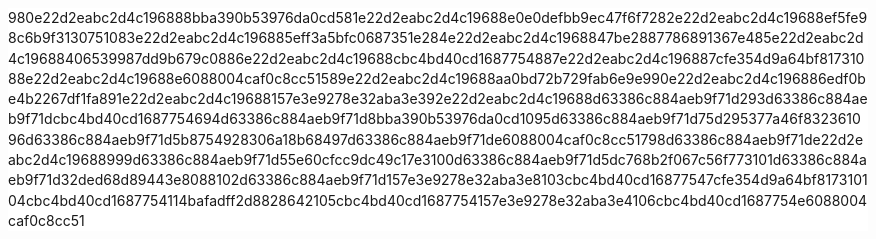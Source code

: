 <td class="ResultsTable__cell">9</td></tr><tr class="ResultsTable__row "><td class="ResultsTable__cell">80</td><td class="ResultsTable__cell">e22d2eabc2d4c19688</td><td class="ResultsTable__cell">8bba390b53976da0cd</td><td class="ResultsTable__cell">5</td></tr><tr class="ResultsTable__row "><td class="ResultsTable__cell">81</td><td class="ResultsTable__cell">e22d2eabc2d4c19688</td><td class="ResultsTable__cell">e0e0defbb9ec47f6f7</td><td class="ResultsTable__cell">2</td></tr><tr class="ResultsTable__row "><td class="ResultsTable__cell">82</td><td class="ResultsTable__cell">e22d2eabc2d4c19688</td><td class="ResultsTable__cell">ef5fe98c6b9f313075</td><td class="ResultsTable__cell">10</td></tr><tr class="ResultsTable__row "><td class="ResultsTable__cell">83</td><td class="ResultsTable__cell">e22d2eabc2d4c19688</td><td class="ResultsTable__cell">5eff3a5bfc0687351e</td><td class="ResultsTable__cell">2</td></tr><tr class="ResultsTable__row "><td class="ResultsTable__cell">84</td><td class="ResultsTable__cell">e22d2eabc2d4c19688</td><td class="ResultsTable__cell">47be2887786891367e</td><td class="ResultsTable__cell">4</td></tr><tr class="ResultsTable__row "><td class="ResultsTable__cell">85</td><td class="ResultsTable__cell">e22d2eabc2d4c19688</td><td class="ResultsTable__cell">406539987dd9b679c0</td><td class="ResultsTable__cell">8</td></tr><tr class="ResultsTable__row "><td class="ResultsTable__cell">86</td><td class="ResultsTable__cell">e22d2eabc2d4c19688</td><td class="ResultsTable__cell">cbc4bd40cd1687754</td><td class="ResultsTable__cell">8</td></tr><tr class="ResultsTable__row "><td class="ResultsTable__cell">87</td><td class="ResultsTable__cell">e22d2eabc2d4c19688</td><td class="ResultsTable__cell">7cfe354d9a64bf8173</td><td class="ResultsTable__cell">10</td></tr><tr class="ResultsTable__row "><td class="ResultsTable__cell">88</td><td class="ResultsTable__cell">e22d2eabc2d4c19688</td><td class="ResultsTable__cell">e6088004caf0c8cc51</td><td class="ResultsTable__cell">5</td></tr><tr class="ResultsTable__row "><td class="ResultsTable__cell">89</td><td class="ResultsTable__cell">e22d2eabc2d4c19688</td><td class="ResultsTable__cell">aa0bd72b729fab6e9e</td><td class="ResultsTable__cell">9</td></tr><tr class="ResultsTable__row "><td class="ResultsTable__cell">90</td><td class="ResultsTable__cell">e22d2eabc2d4c19688</td><td class="ResultsTable__cell">6edf0be4b2267df1fa</td><td class="ResultsTable__cell">8</td></tr><tr class="ResultsTable__row "><td class="ResultsTable__cell">91</td><td class="ResultsTable__cell">e22d2eabc2d4c19688</td><td class="ResultsTable__cell">157e3e9278e32aba3e</td><td class="ResultsTable__cell">3</td></tr><tr class="ResultsTable__row "><td class="ResultsTable__cell">92</td><td class="ResultsTable__cell">e22d2eabc2d4c19688</td><td class="ResultsTable__cell">d63386c884aeb9f71d</td><td class="ResultsTable__cell">2</td></tr><tr class="ResultsTable__row "><td class="ResultsTable__cell">93</td><td class="ResultsTable__cell">d63386c884aeb9f71d</td><td class="ResultsTable__cell">cbc4bd40cd1687754</td><td class="ResultsTable__cell">6</td></tr><tr class="ResultsTable__row "><td class="ResultsTable__cell">94</td><td class="ResultsTable__cell">d63386c884aeb9f71d</td><td class="ResultsTable__cell">8bba390b53976da0cd</td><td class="ResultsTable__cell">10</td></tr><tr class="ResultsTable__row "><td class="ResultsTable__cell">95</td><td class="ResultsTable__cell">d63386c884aeb9f71d</td><td class="ResultsTable__cell">75d295377a46f83236</td><td class="ResultsTable__cell">10</td></tr><tr class="ResultsTable__row "><td class="ResultsTable__cell">96</td><td class="ResultsTable__cell">d63386c884aeb9f71d</td><td class="ResultsTable__cell">5b8754928306a18b68</td><td class="ResultsTable__cell">4</td></tr><tr class="ResultsTable__row "><td class="ResultsTable__cell">97</td><td class="ResultsTable__cell">d63386c884aeb9f71d</td><td class="ResultsTable__cell">e6088004caf0c8cc51</td><td class="ResultsTable__cell">7</td></tr><tr class="ResultsTable__row "><td class="ResultsTable__cell">98</td><td class="ResultsTable__cell">d63386c884aeb9f71d</td><td class="ResultsTable__cell">e22d2eabc2d4c19688</td><td class="ResultsTable__cell">9</td></tr><tr class="ResultsTable__row "><td class="ResultsTable__cell">99</td><td class="ResultsTable__cell">d63386c884aeb9f71d</td><td class="ResultsTable__cell">55e60cfcc9dc49c17e</td><td class="ResultsTable__cell">3</td></tr><tr class="ResultsTable__row "><td class="ResultsTable__cell">100</td><td class="ResultsTable__cell">d63386c884aeb9f71d</td><td class="ResultsTable__cell">5dc768b2f067c56f77</td><td class="ResultsTable__cell">3</td></tr><tr class="ResultsTable__row "><td class="ResultsTable__cell">101</td><td class="ResultsTable__cell">d63386c884aeb9f71d</td><td class="ResultsTable__cell">32ded68d89443e808</td><td class="ResultsTable__cell">8</td></tr><tr class="ResultsTable__row "><td class="ResultsTable__cell">102</td><td class="ResultsTable__cell">d63386c884aeb9f71d</td><td class="ResultsTable__cell">157e3e9278e32aba3e</td><td class="ResultsTable__cell">8</td></tr><tr class="ResultsTable__row "><td class="ResultsTable__cell">103</td><td class="ResultsTable__cell">cbc4bd40cd1687754</td><td class="ResultsTable__cell">7cfe354d9a64bf8173</td><td class="ResultsTable__cell">10</td></tr><tr class="ResultsTable__row "><td class="ResultsTable__cell">104</td><td class="ResultsTable__cell">cbc4bd40cd1687754</td><td class="ResultsTable__cell">114bafadff2d882864</td><td class="ResultsTable__cell">2</td></tr><tr class="ResultsTable__row "><td class="ResultsTable__cell">105</td><td class="ResultsTable__cell">cbc4bd40cd1687754</td><td class="ResultsTable__cell">157e3e9278e32aba3e</td><td class="ResultsTable__cell">4</td></tr><tr class="ResultsTable__row "><td class="ResultsTable__cell">106</td><td class="ResultsTable__cell">cbc4bd40cd1687754</td><td class="ResultsTable__cell">e6088004caf0c8cc51</td>